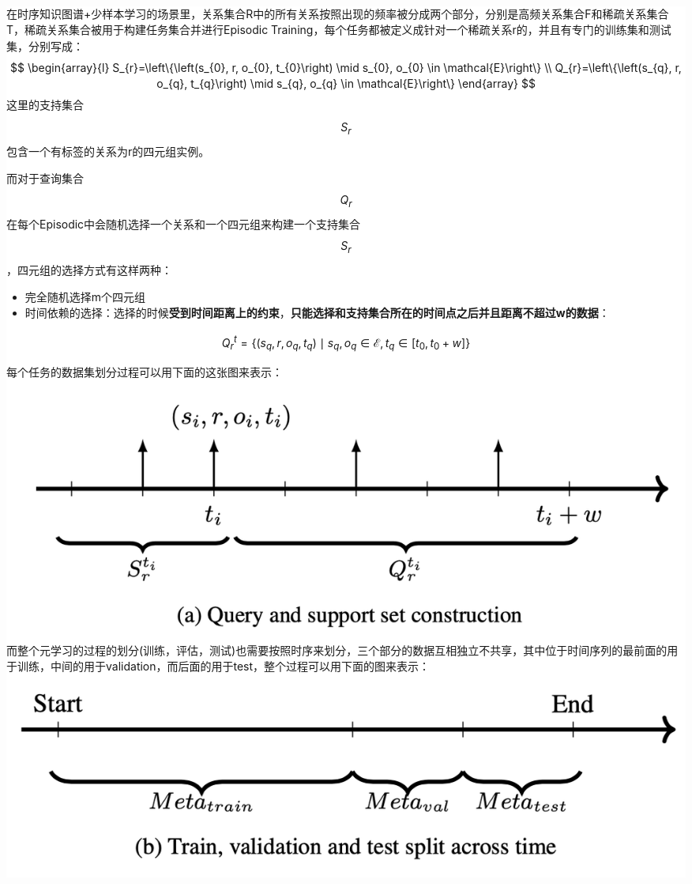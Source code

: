 在时序知识图谱+少样本学习的场景里，关系集合R中的所有关系按照出现的频率被分成两个部分，分别是高频关系集合F和稀疏关系集合T，稀疏关系集合被用于构建任务集合并进行Episodic Training，每个任务都被定义成针对一个稀疏关系r的，并且有专门的训练集和测试集，分别写成：
$$
\begin{array}{l}
S_{r}=\left\{\left(s_{0}, r, o_{0}, t_{0}\right) \mid s_{0}, o_{0} \in \mathcal{E}\right\} \\
Q_{r}=\left\{\left(s_{q}, r, o_{q}, t_{q}\right) \mid s_{q}, o_{q} \in \mathcal{E}\right\}
\end{array}
$$
这里的支持集合$$S_r$$包含一个有标签的关系为r的四元组实例。

而对于查询集合$$Q_r$$在每个Episodic中会随机选择一个关系和一个四元组来构建一个支持集合$$S_r$$ ，四元组的选择方式有这样两种：

- 完全随机选择m个四元组
- 时间依赖的选择：选择的时候**受到时间距离上的约束**，**只能选择和支持集合所在的时间点之后并且距离不超过w的数据**：

$$
Q_{r}^{t}=\left\{\left(s_{q}, r, o_{q}, t_{q}\right) \mid s_{q}, o_{q} \in \mathcal{E}, t_{q} \in\left[t_{0}, t_{0}+w\right]\right\}
$$

每个任务的数据集划分过程可以用下面的这张图来表示：

![image-20211025150829166](static/image-20211025150829166.png)

而整个元学习的过程的划分(训练，评估，测试)也需要按照时序来划分，三个部分的数据互相独立不共享，其中位于时间序列的最前面的用于训练，中间的用于validation，而后面的用于test，整个过程可以用下面的图来表示：

![image-20211025151010836](static/image-20211025151010836.png)
